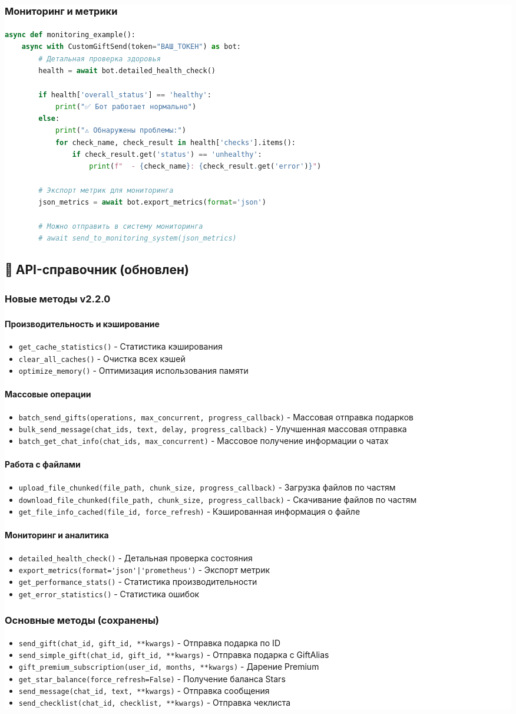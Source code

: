 ### Мониторинг и метрики
```python
async def monitoring_example():
    async with CustomGiftSend(token="ВАШ_ТОКЕН") as bot:
        # Детальная проверка здоровья
        health = await bot.detailed_health_check()
        
        if health['overall_status'] == 'healthy':
            print("✅ Бот работает нормально")
        else:
            print("⚠️ Обнаружены проблемы:")
            for check_name, check_result in health['checks'].items():
                if check_result.get('status') == 'unhealthy':
                    print(f"  - {check_name}: {check_result.get('error')}")
        
        # Экспорт метрик для мониторинга
        json_metrics = await bot.export_metrics(format='json')
        
        # Можно отправить в систему мониторинга
        # await send_to_monitoring_system(json_metrics)
```

## 🔧 API-справочник (обновлен)

### Новые методы v2.2.0

#### Производительность и кэширование
- `get_cache_statistics()` - Статистика кэширования
- `clear_all_caches()` - Очистка всех кэшей
- `optimize_memory()` - Оптимизация использования памяти

#### Массовые операции
- `batch_send_gifts(operations, max_concurrent, progress_callback)` - Массовая отправка подарков
- `bulk_send_message(chat_ids, text, delay, progress_callback)` - Улучшенная массовая отправка
- `batch_get_chat_info(chat_ids, max_concurrent)` - Массовое получение информации о чатах

#### Работа с файлами
- `upload_file_chunked(file_path, chunk_size, progress_callback)` - Загрузка файлов по частям
- `download_file_chunked(file_path, chunk_size, progress_callback)` - Скачивание файлов по частям
- `get_file_info_cached(file_id, force_refresh)` - Кэшированная информация о файле

#### Мониторинг и аналитика
- `detailed_health_check()` - Детальная проверка состояния
- `export_metrics(format='json'|'prometheus')` - Экспорт метрик
- `get_performance_stats()` - Статистика производительности
- `get_error_statistics()` - Статистика ошибок

### Основные методы (сохранены)
- `send_gift(chat_id, gift_id, **kwargs)` - Отправка подарка по ID
- `send_simple_gift(chat_id, gift_id, **kwargs)` - Отправка подарка с GiftAlias
- `gift_premium_subscription(user_id, months, **kwargs)` - Дарение Premium
- `get_star_balance(force_refresh=False)` - Получение баланса Stars
- `send_message(chat_id, text, **kwargs)` - Отправка сообщения
- `send_checklist(chat_id, checklist, **kwargs)` - Отправка чеклиста
